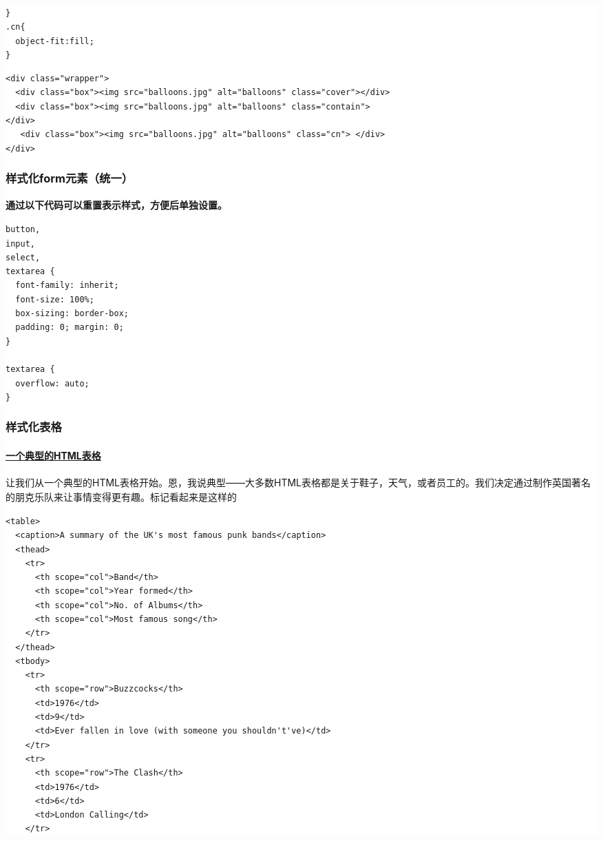 ```
}
.cn{
  object-fit:fill;
}
```

    <div class="wrapper">
      <div class="box"><img src="balloons.jpg" alt="balloons" class="cover"></div>
      <div class="box"><img src="balloons.jpg" alt="balloons" class="contain">
    </div>
       <div class="box"><img src="balloons.jpg" alt="balloons" class="cn"> </div>
    </div>

### 样式化form元素（统一）

**通过以下代码可以重置表示样式，方便后单独设置。**

```
button,
input,
select,
textarea {
  font-family: inherit;
  font-size: 100%;
  box-sizing: border-box;
  padding: 0; margin: 0;
}

textarea {
  overflow: auto;
} 
```

### 样式化表格

#### [一个典型的HTML表格](https://developer.mozilla.org/zh-CN/docs/Learn/CSS/Building_blocks/Styling_tables#一个典型的html表格)

让我们从一个典型的HTML表格开始。恩，我说典型——大多数HTML表格都是关于鞋子，天气，或者员工的。我们决定通过制作英国著名的朋克乐队来让事情变得更有趣。标记看起来是这样的

```
<table>
  <caption>A summary of the UK's most famous punk bands</caption>
  <thead>
    <tr>
      <th scope="col">Band</th>
      <th scope="col">Year formed</th>
      <th scope="col">No. of Albums</th>
      <th scope="col">Most famous song</th>
    </tr>
  </thead>
  <tbody>
    <tr>
      <th scope="row">Buzzcocks</th>
      <td>1976</td>
      <td>9</td>
      <td>Ever fallen in love (with someone you shouldn't've)</td>
    </tr>
    <tr>
      <th scope="row">The Clash</th>
      <td>1976</td>
      <td>6</td>
      <td>London Calling</td>
    </tr>
```